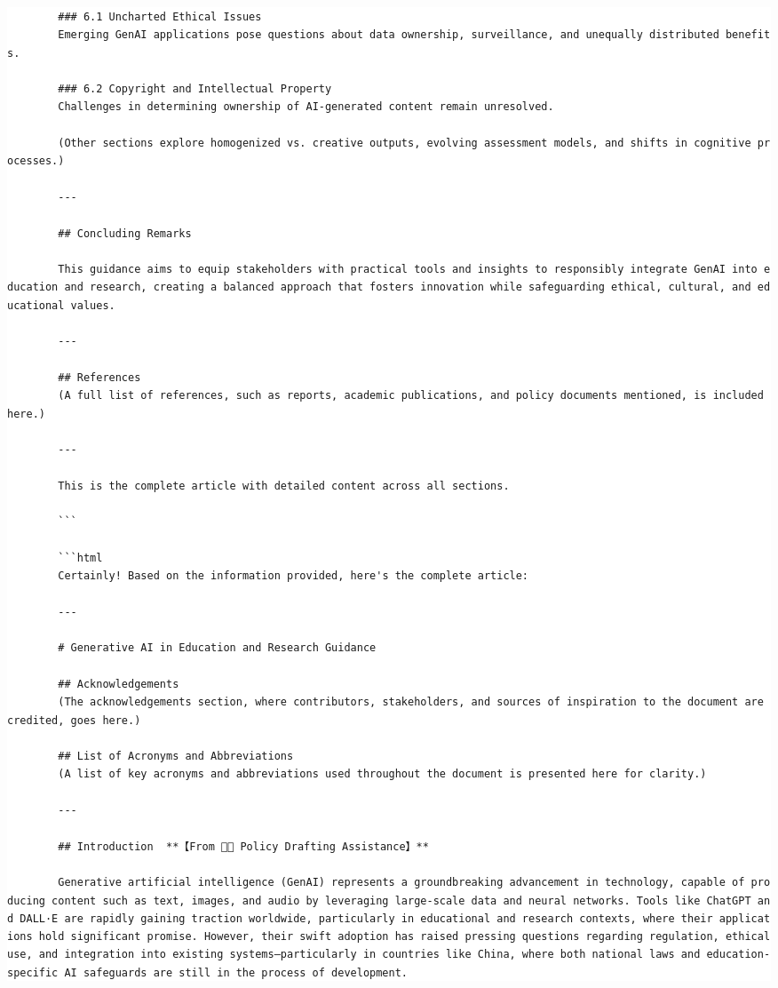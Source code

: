             ### 6.1 Uncharted Ethical Issues  
            Emerging GenAI applications pose questions about data ownership, surveillance, and unequally distributed benefits.  
            
            ### 6.2 Copyright and Intellectual Property  
            Challenges in determining ownership of AI-generated content remain unresolved.  
            
            (Other sections explore homogenized vs. creative outputs, evolving assessment models, and shifts in cognitive processes.)
            
            ---
            
            ## Concluding Remarks  
            
            This guidance aims to equip stakeholders with practical tools and insights to responsibly integrate GenAI into education and research, creating a balanced approach that fosters innovation while safeguarding ethical, cultural, and educational values.  
            
            ---
            
            ## References  
            (A full list of references, such as reports, academic publications, and policy documents mentioned, is included here.)  
            
            --- 
            
            This is the complete article with detailed content across all sections.
            
            ```
            
            ```html
            Certainly! Based on the information provided, here's the complete article:
            
            ---
            
            # Generative AI in Education and Research Guidance  
            
            ## Acknowledgements  
            (The acknowledgements section, where contributors, stakeholders, and sources of inspiration to the document are credited, goes here.)
            
            ## List of Acronyms and Abbreviations  
            (A list of key acronyms and abbreviations used throughout the document is presented here for clarity.)
            
            ---
            
            ## Introduction  **【From 🤖📝 Policy Drafting Assistance】**
            
            Generative artificial intelligence (GenAI) represents a groundbreaking advancement in technology, capable of producing content such as text, images, and audio by leveraging large-scale data and neural networks. Tools like ChatGPT and DALL·E are rapidly gaining traction worldwide, particularly in educational and research contexts, where their applications hold significant promise. However, their swift adoption has raised pressing questions regarding regulation, ethical use, and integration into existing systems—particularly in countries like China, where both national laws and education-specific AI safeguards are still in the process of development.
            
